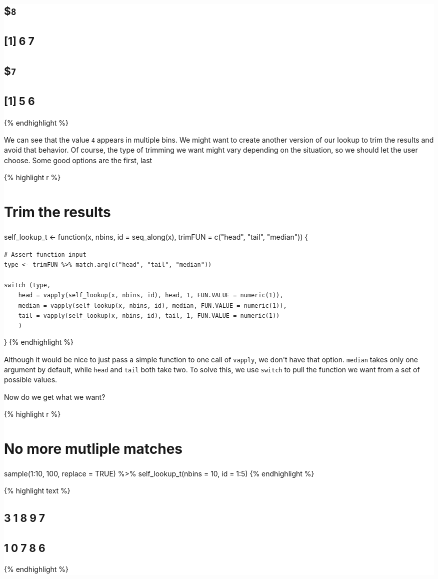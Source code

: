 ## $`8`
## [1] 6 7
## 
## $`7`
## [1] 5 6
{% endhighlight %}

We can see that the value `4` appears in multiple bins. We might want to create another version of our lookup to trim the results and avoid that behavior. Of course, the type of trimming we want might vary depending on the situation, so we should let the user choose. Some good options are the first, last 


{% highlight r %}
# Trim the results
self_lookup_t <- function(x, nbins, id = seq_along(x), 
                          trimFUN = c("head", "tail", "median")) {
    
    # Assert function input
    type <- trimFUN %>% match.arg(c("head", "tail", "median")) 
    
    switch (type,
        head = vapply(self_lookup(x, nbins, id), head, 1, FUN.VALUE = numeric(1)),
        median = vapply(self_lookup(x, nbins, id), median, FUN.VALUE = numeric(1)),
        tail = vapply(self_lookup(x, nbins, id), tail, 1, FUN.VALUE = numeric(1))
        )

}
{% endhighlight %}

Although it would be nice to just pass a simple function to one call of `vapply`, we don't have that option. `median` takes only one argument by default, while `head` and `tail` both take two. To solve this, we use `switch` to pull the function we want from a set of possible values.

Now do we get what we want?


{% highlight r %}
# No more mutliple matches
sample(1:10, 100, replace = TRUE) %>% self_lookup_t(nbins = 10, id = 1:5)
{% endhighlight %}



{% highlight text %}
## 3 1 8 9 7 
## 1 0 7 8 6
{% endhighlight %}
